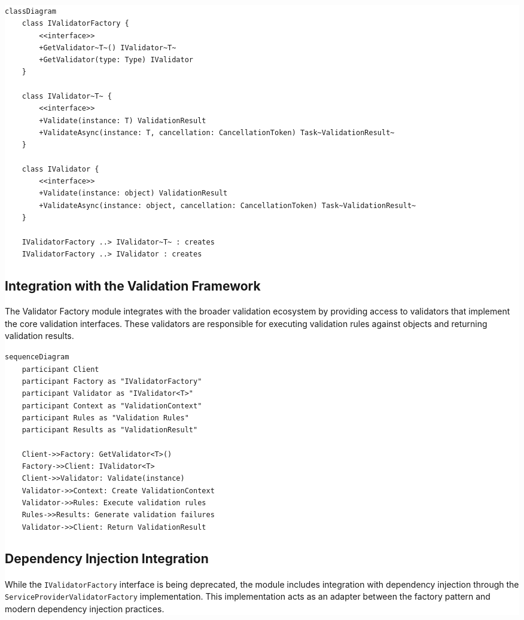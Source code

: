 ```mermaid
classDiagram
    class IValidatorFactory {
        <<interface>>
        +GetValidator~T~() IValidator~T~
        +GetValidator(type: Type) IValidator
    }
    
    class IValidator~T~ {
        <<interface>>
        +Validate(instance: T) ValidationResult
        +ValidateAsync(instance: T, cancellation: CancellationToken) Task~ValidationResult~
    }
    
    class IValidator {
        <<interface>>
        +Validate(instance: object) ValidationResult
        +ValidateAsync(instance: object, cancellation: CancellationToken) Task~ValidationResult~
    }
    
    IValidatorFactory ..> IValidator~T~ : creates
    IValidatorFactory ..> IValidator : creates
```

## Integration with the Validation Framework

The Validator Factory module integrates with the broader validation ecosystem by providing access to validators that implement the core validation interfaces. These validators are responsible for executing validation rules against objects and returning validation results.

```mermaid
sequenceDiagram
    participant Client
    participant Factory as "IValidatorFactory"
    participant Validator as "IValidator<T>"
    participant Context as "ValidationContext"
    participant Rules as "Validation Rules"
    participant Results as "ValidationResult"
    
    Client->>Factory: GetValidator<T>()
    Factory->>Client: IValidator<T>
    Client->>Validator: Validate(instance)
    Validator->>Context: Create ValidationContext
    Validator->>Rules: Execute validation rules
    Rules->>Results: Generate validation failures
    Validator->>Client: Return ValidationResult
```

## Dependency Injection Integration

While the `IValidatorFactory` interface is being deprecated, the module includes integration with dependency injection through the `ServiceProviderValidatorFactory` implementation. This implementation acts as an adapter between the factory pattern and modern dependency injection practices.
